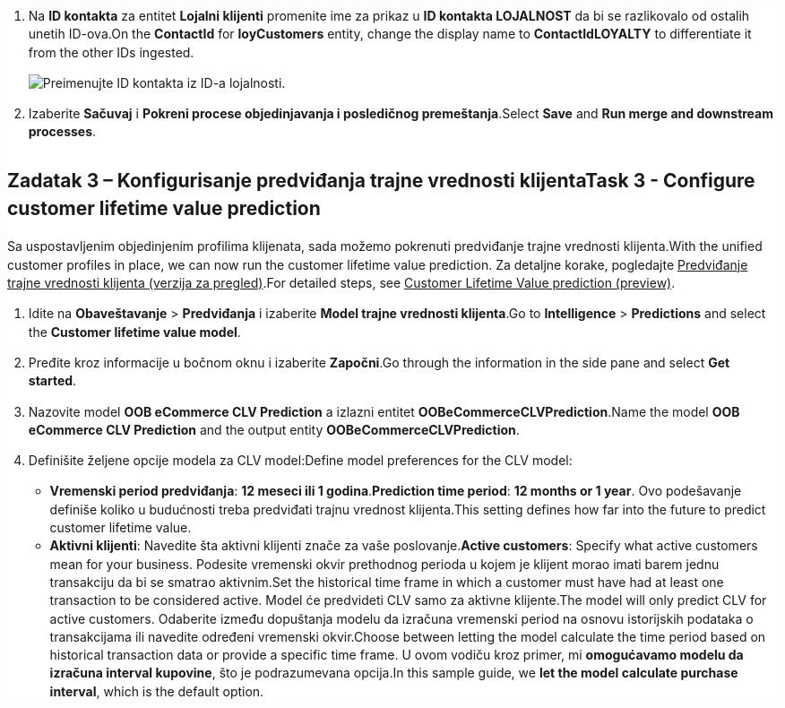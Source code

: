 1. <span data-ttu-id="fa5c8-189">Na **ID kontakta** za entitet **Lojalni klijenti** promenite ime za prikaz u **ID kontakta LOJALNOST** da bi se razlikovalo od ostalih unetih ID-ova.</span><span class="sxs-lookup"><span data-stu-id="fa5c8-189">On the **ContactId** for **loyCustomers** entity, change the display name to **ContactIdLOYALTY** to differentiate it from the other IDs ingested.</span></span>

   ![Preimenujte ID kontakta iz ID-a lojalnosti.](media/unify-merge-contactid.png)

1. <span data-ttu-id="fa5c8-191">Izaberite **Sačuvaj** i **Pokreni procese objedinjavanja i posledičnog premeštanja**.</span><span class="sxs-lookup"><span data-stu-id="fa5c8-191">Select **Save** and **Run merge and downstream processes**.</span></span>

## <a name="task-3---configure-customer-lifetime-value-prediction"></a><span data-ttu-id="fa5c8-192">Zadatak 3 – Konfigurisanje predviđanja trajne vrednosti klijenta</span><span class="sxs-lookup"><span data-stu-id="fa5c8-192">Task 3 - Configure customer lifetime value prediction</span></span>

<span data-ttu-id="fa5c8-193">Sa uspostavljenim objedinjenim profilima klijenata, sada možemo pokrenuti predviđanje trajne vrednosti klijenta.</span><span class="sxs-lookup"><span data-stu-id="fa5c8-193">With the unified customer profiles in place, we can now run the customer lifetime value prediction.</span></span> <span data-ttu-id="fa5c8-194">Za detaljne korake, pogledajte [Predviđanje trajne vrednosti klijenta (verzija za pregled)](predict-customer-lifetime-value.md).</span><span class="sxs-lookup"><span data-stu-id="fa5c8-194">For detailed steps, see [Customer Lifetime Value prediction (preview)](predict-customer-lifetime-value.md).</span></span>

1. <span data-ttu-id="fa5c8-195">Idite na **Obaveštavanje**  > **Predviđanja** i izaberite **Model trajne vrednosti klijenta**.</span><span class="sxs-lookup"><span data-stu-id="fa5c8-195">Go to  **Intelligence**  > **Predictions**  and select the **Customer lifetime value model**.</span></span>

1. <span data-ttu-id="fa5c8-196">Pređite kroz informacije u bočnom oknu i izaberite **Započni**.</span><span class="sxs-lookup"><span data-stu-id="fa5c8-196">Go through the information in the side pane and select **Get started**.</span></span>

1. <span data-ttu-id="fa5c8-197">Nazovite model **OOB eCommerce CLV Prediction** a izlazni entitet **OOBeCommerceCLVPrediction**.</span><span class="sxs-lookup"><span data-stu-id="fa5c8-197">Name the model **OOB eCommerce CLV Prediction** and the output entity  **OOBeCommerceCLVPrediction**.</span></span>

1. <span data-ttu-id="fa5c8-198">Definišite željene opcije modela za CLV model:</span><span class="sxs-lookup"><span data-stu-id="fa5c8-198">Define model preferences for the CLV model:</span></span>
   - <span data-ttu-id="fa5c8-199">**Vremenski period predviđanja**: **12 meseci ili 1 godina**.</span><span class="sxs-lookup"><span data-stu-id="fa5c8-199">**Prediction time period**: **12 months or 1 year**.</span></span> <span data-ttu-id="fa5c8-200">Ovo podešavanje definiše koliko u budućnosti treba predviđati trajnu vrednost klijenta.</span><span class="sxs-lookup"><span data-stu-id="fa5c8-200">This setting defines how far into the future to predict customer lifetime value.</span></span>
   - <span data-ttu-id="fa5c8-201">**Aktivni klijenti**: Navedite šta aktivni klijenti znače za vaše poslovanje.</span><span class="sxs-lookup"><span data-stu-id="fa5c8-201">**Active customers**: Specify what active customers mean for your business.</span></span> <span data-ttu-id="fa5c8-202">Podesite vremenski okvir prethodnog perioda u kojem je klijent morao imati barem jednu transakciju da bi se smatrao aktivnim.</span><span class="sxs-lookup"><span data-stu-id="fa5c8-202">Set the historical time frame in which a customer must have had at least one transaction to be considered active.</span></span> <span data-ttu-id="fa5c8-203">Model će predvideti CLV samo za aktivne klijente.</span><span class="sxs-lookup"><span data-stu-id="fa5c8-203">The model will only predict CLV for active customers.</span></span> <span data-ttu-id="fa5c8-204">Odaberite između dopuštanja modelu da izračuna vremenski period na osnovu istorijskih podataka o transakcijama ili navedite određeni vremenski okvir.</span><span class="sxs-lookup"><span data-stu-id="fa5c8-204">Choose between letting the model calculate the time period based on historical transaction data or provide a specific time frame.</span></span> <span data-ttu-id="fa5c8-205">U ovom vodiču kroz primer, mi **omogućavamo modelu da izračuna interval kupovine**, što je podrazumevana opcija.</span><span class="sxs-lookup"><span data-stu-id="fa5c8-205">In this sample guide, we **let the model calculate purchase interval**, which is the default option.</span></span>